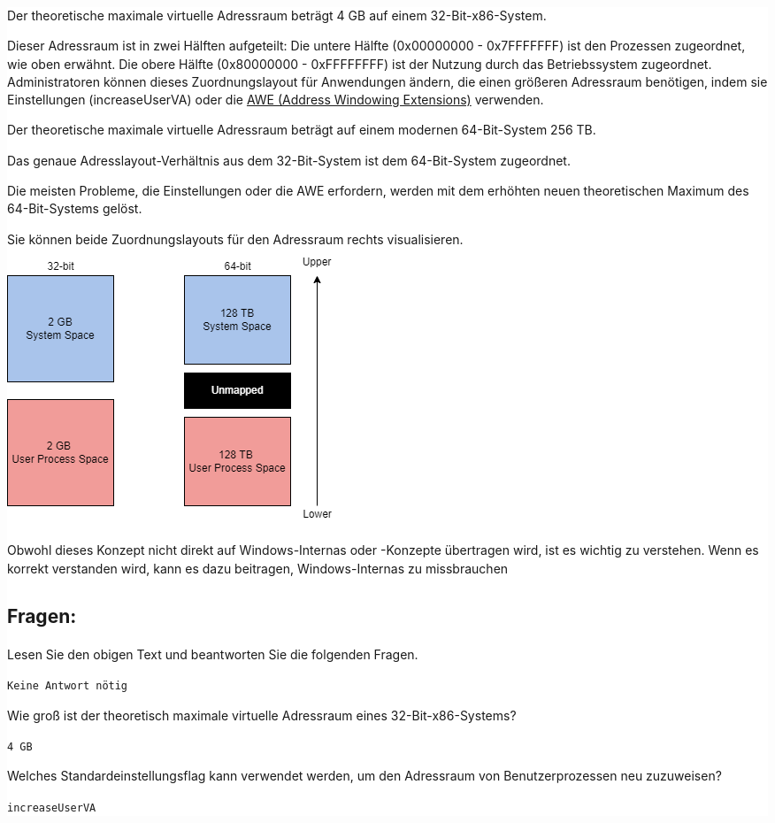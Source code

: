 Der theoretische maximale virtuelle Adressraum beträgt 4 GB auf einem 32-Bit-x86-System.

Dieser Adressraum ist in zwei Hälften aufgeteilt: Die untere Hälfte (0x00000000 - 0x7FFFFFFF) ist den Prozessen zugeordnet, wie oben erwähnt. Die obere Hälfte (0x80000000 - 0xFFFFFFFF) ist der Nutzung durch das Betriebssystem zugeordnet. Administratoren können dieses Zuordnungslayout für Anwendungen ändern, die einen größeren Adressraum benötigen, indem sie Einstellungen (increaseUserVA) oder die [AWE (Address Windowing Extensions)](https://learn.microsoft.com/en-us/windows/win32/memory/address-windowing-extensions) verwenden.

Der theoretische maximale virtuelle Adressraum beträgt auf einem modernen 64-Bit-System 256 TB.

Das genaue Adresslayout-Verhältnis aus dem 32-Bit-System ist dem 64-Bit-System zugeordnet.

Die meisten Probleme, die Einstellungen oder die AWE erfordern, werden mit dem erhöhten neuen theoretischen Maximum des 64-Bit-Systems gelöst.

Sie können beide Zuordnungslayouts für den Adressraum rechts visualisieren.
![Vergleich des virtuellen Speichers in Windows-Betriebssystemen](Bilder/2024-06-25-Vergleich-des-virtuellen-Speichers-in-Windows-Betriebssystemen.png)

Obwohl dieses Konzept nicht direkt auf Windows-Internas oder -Konzepte übertragen wird, ist es wichtig zu verstehen. Wenn es korrekt verstanden wird, kann es dazu beitragen, Windows-Internas zu missbrauchen

## Fragen:
Lesen Sie den obigen Text und beantworten Sie die folgenden Fragen.
```
Keine Antwort nötig
```

Wie groß ist der theoretisch maximale virtuelle Adressraum eines 32-Bit-x86-Systems?
```
4 GB
```

Welches Standardeinstellungsflag kann verwendet werden, um den Adressraum von Benutzerprozessen neu zuzuweisen?
```
increaseUserVA
```
